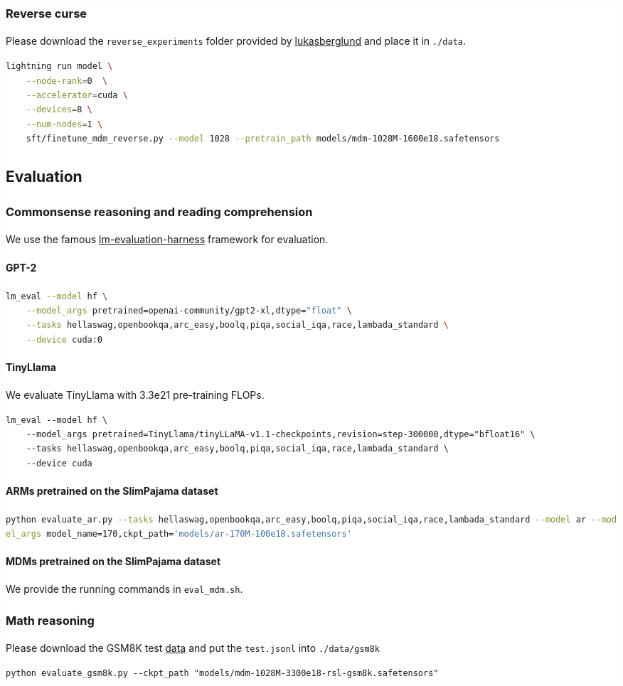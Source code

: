 ### Reverse curse
Please download the `reverse_experiments` folder provided by [lukasberglund](https://github.com/lukasberglund/reversal_curse/tree/main/data/reverse_experiments) and place it in `./data`.
```sh
lightning run model \
    --node-rank=0  \
    --accelerator=cuda \
    --devices=8 \
    --num-nodes=1 \
    sft/finetune_mdm_reverse.py --model 1028 --pretrain_path models/mdm-1028M-1600e18.safetensors
```

## Evaluation

### Commonsense reasoning and reading comprehension
We use the famous [lm-evaluation-harness](https://github.com/EleutherAI/lm-evaluation-harness) framework for evaluation.


#### GPT-2
```sh
lm_eval --model hf \
    --model_args pretrained=openai-community/gpt2-xl,dtype="float" \
    --tasks hellaswag,openbookqa,arc_easy,boolq,piqa,social_iqa,race,lambada_standard \
    --device cuda:0
```

#### TinyLlama
We evaluate TinyLlama with 3.3e21 pre-training FLOPs.
```angular2html
lm_eval --model hf \
    --model_args pretrained=TinyLlama/tinyLLaMA-v1.1-checkpoints,revision=step-300000,dtype="bfloat16" \
    --tasks hellaswag,openbookqa,arc_easy,boolq,piqa,social_iqa,race,lambada_standard \
    --device cuda
```

#### ARMs pretrained on the SlimPajama dataset
```sh
python evaluate_ar.py --tasks hellaswag,openbookqa,arc_easy,boolq,piqa,social_iqa,race,lambada_standard --model ar --model_args model_name=170,ckpt_path='models/ar-170M-100e18.safetensors'
```

#### MDMs pretrained on the SlimPajama dataset
We provide the running commands in `eval_mdm.sh`.


### Math reasoning
Please download the GSM8K test [data](https://github.com/hao-ai-lab/Consistency_LLM/blob/main/eval/gsm8k/test.jsonl)
and put the `test.jsonl` into `./data/gsm8k`
```angular2html
python evaluate_gsm8k.py --ckpt_path "models/mdm-1028M-3300e18-rsl-gsm8k.safetensors"
```

